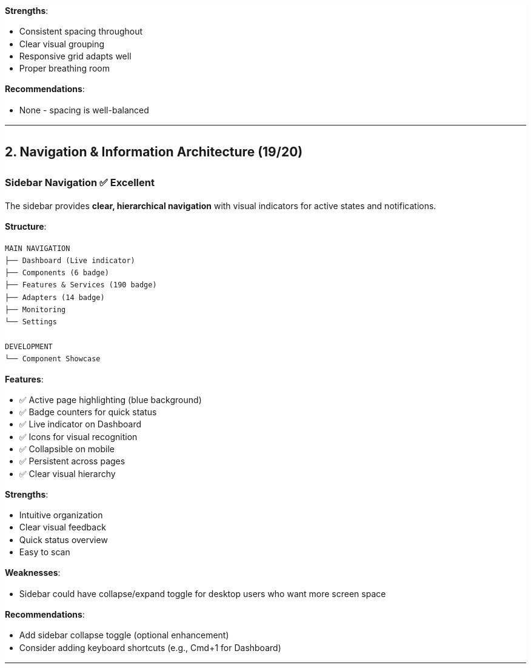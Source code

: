 **Strengths**:
- Consistent spacing throughout
- Clear visual grouping
- Responsive grid adapts well
- Proper breathing room

**Recommendations**:
- None - spacing is well-balanced

---

## 2. Navigation & Information Architecture (19/20)

### Sidebar Navigation ✅ Excellent

The sidebar provides **clear, hierarchical navigation** with visual indicators for active states and notifications.

**Structure**:
```
MAIN NAVIGATION
├── Dashboard (Live indicator)
├── Components (6 badge)
├── Features & Services (190 badge)
├── Adapters (14 badge)
├── Monitoring
└── Settings

DEVELOPMENT
└── Component Showcase
```

**Features**:
- ✅ Active page highlighting (blue background)
- ✅ Badge counters for quick status
- ✅ Live indicator on Dashboard
- ✅ Icons for visual recognition
- ✅ Collapsible on mobile
- ✅ Persistent across pages
- ✅ Clear visual hierarchy

**Strengths**:
- Intuitive organization
- Clear visual feedback
- Quick status overview
- Easy to scan

**Weaknesses**:
- Sidebar could have collapse/expand toggle for desktop users who want more screen space

**Recommendations**:
- Add sidebar collapse toggle (optional enhancement)
- Consider adding keyboard shortcuts (e.g., Cmd+1 for Dashboard)

---